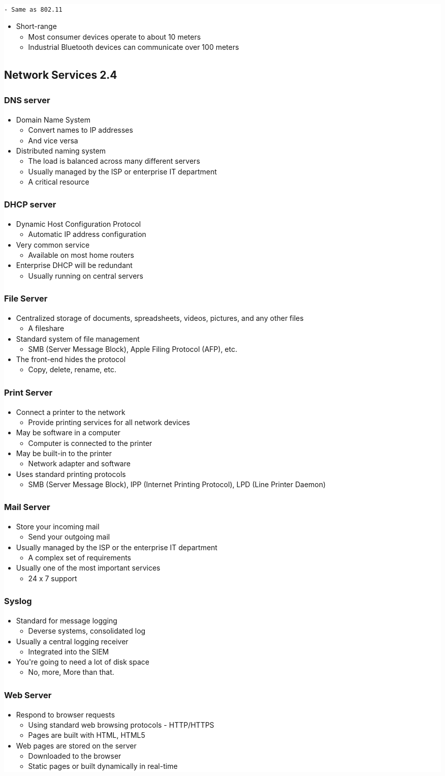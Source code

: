     - Same as 802.11
- Short-range
    - Most consumer devices operate to about 10 meters
    - Industrial Bluetooth devices can communicate over 100 meters 
## Network Services 2.4 
### DNS server
- Domain Name System
    - Convert names to IP addresses
    - And vice versa
- Distributed naming system
    - The load is balanced across many different servers
    - Usually managed by the ISP or enterprise IT department
    - A critical resource
### DHCP server
- Dynamic Host Configuration Protocol
    - Automatic IP address configuration
- Very common service
    - Available on most home routers
- Enterprise DHCP will be redundant
    - Usually running on central servers
### File Server 
- Centralized storage of documents, spreadsheets, videos, pictures, and any other files
    - A fileshare
- Standard system of file management
    - SMB (Server Message Block), Apple Filing Protocol (AFP), etc.
- The front-end hides the protocol
    - Copy, delete, rename, etc.
### Print Server 
- Connect a printer to the network
    - Provide printing services for all network devices
- May be software in a computer
    - Computer is connected to the printer
- May be built-in to the printer
    - Network adapter and software
- Uses standard printing protocols
    - SMB (Server Message Block), IPP (Internet Printing Protocol), LPD (Line Printer Daemon)
### Mail Server 
- Store your incoming mail
    - Send your outgoing mail
- Usually managed by the ISP or the enterprise IT department
    - A complex set of requirements
- Usually one of the most important services
    - 24 x 7 support
### Syslog 
- Standard for message logging
    - Deverse systems, consolidated log
- Usually a central logging receiver
    - Integrated into the SIEM
- You're going to need a lot of disk space
    - No, more, More than that.
### Web Server 
- Respond to browser requests
    - Using standard web browsing protocols - HTTP/HTTPS
    - Pages are built with HTML, HTML5
- Web pages are stored on the server
    - Downloaded to the browser
    - Static pages or built dynamically in real-time